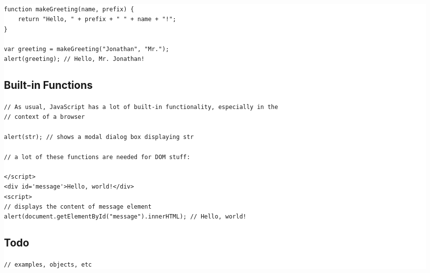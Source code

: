 	function makeGreeting(name, prefix) {
		return "Hello, " + prefix + " " + name + "!";
	}

	var greeting = makeGreeting("Jonathan", "Mr.");
	alert(greeting); // Hello, Mr. Jonathan! 

## Built-in Functions 

	// As usual, JavaScript has a lot of built-in functionality, especially in the 
	// context of a browser 

	alert(str); // shows a modal dialog box displaying str 

	// a lot of these functions are needed for DOM stuff:

	</script>
	<div id='message'>Hello, world!</div>
	<script>
	// displays the content of message element
	alert(document.getElementById("message").innerHTML); // Hello, world!

## Todo

	// examples, objects, etc


